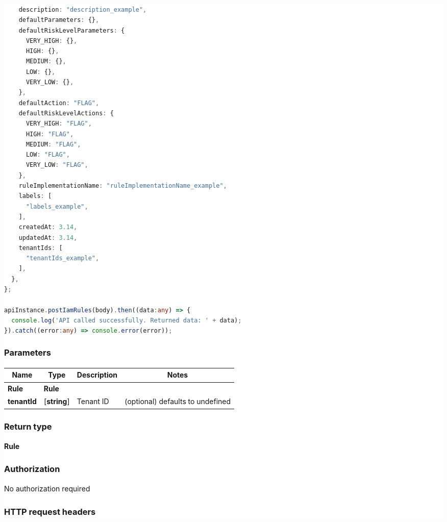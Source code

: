```typescript
    description: "description_example",
    defaultParameters: {},
    defaultRiskLevelParameters: {
      VERY_HIGH: {},
      HIGH: {},
      MEDIUM: {},
      LOW: {},
      VERY_LOW: {},
    },
    defaultAction: "FLAG",
    defaultRiskLevelActions: {
      VERY_HIGH: "FLAG",
      HIGH: "FLAG",
      MEDIUM: "FLAG",
      LOW: "FLAG",
      VERY_LOW: "FLAG",
    },
    ruleImplementationName: "ruleImplementationName_example",
    labels: [
      "labels_example",
    ],
    createdAt: 3.14,
    updatedAt: 3.14,
    tenantIds: [
      "tenantIds_example",
    ],
  },
};

apiInstance.postIamRules(body).then((data:any) => {
  console.log('API called successfully. Returned data: ' + data);
}).catch((error:any) => console.error(error));
```

### Parameters

| Name         | Type         | Description | Notes                            |
| ------------ | ------------ | ----------- | -------------------------------- |
| **Rule**     | **Rule**     |             |
| **tenantId** | [**string**] | Tenant ID   | (optional) defaults to undefined |

### Return type

**Rule**

### Authorization

No authorization required

### HTTP request headers
